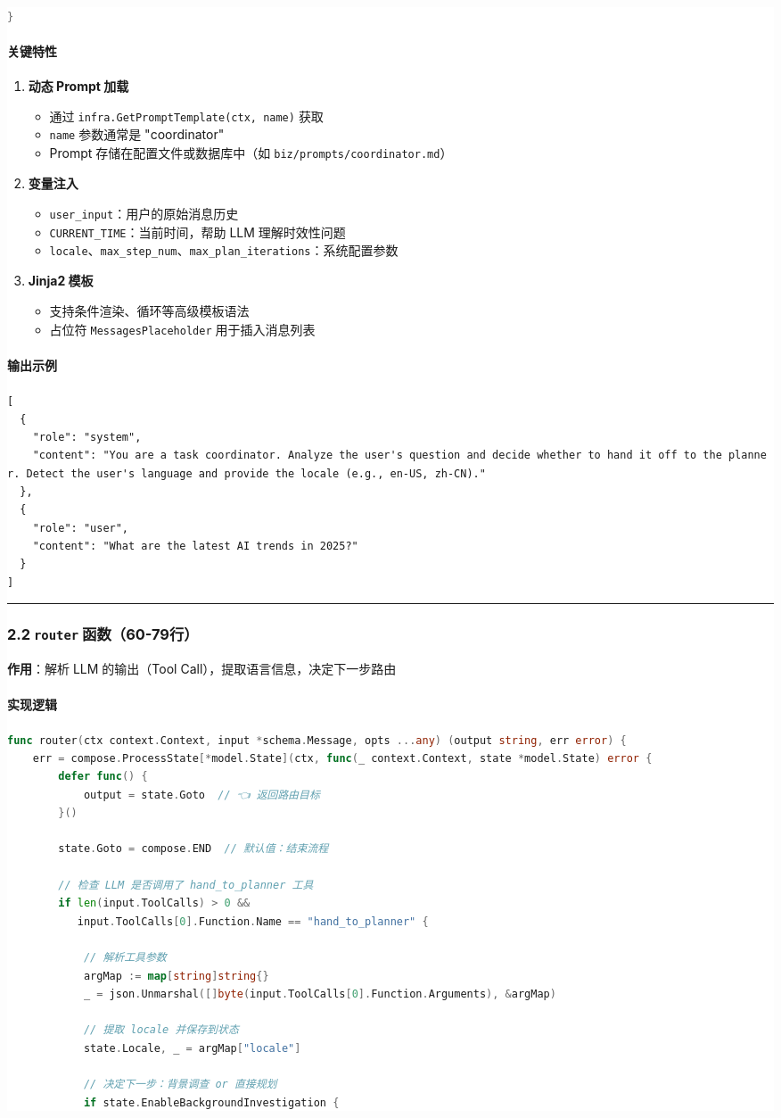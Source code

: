 ```go
}
```

#### 关键特性

1. **动态 Prompt 加载**
   - 通过 `infra.GetPromptTemplate(ctx, name)` 获取
   - `name` 参数通常是 "coordinator"
   - Prompt 存储在配置文件或数据库中（如 `biz/prompts/coordinator.md`）

2. **变量注入**
   - `user_input`：用户的原始消息历史
   - `CURRENT_TIME`：当前时间，帮助 LLM 理解时效性问题
   - `locale`、`max_step_num`、`max_plan_iterations`：系统配置参数

3. **Jinja2 模板**
   - 支持条件渲染、循环等高级模板语法
   - 占位符 `MessagesPlaceholder` 用于插入消息列表

#### 输出示例

```
[
  {
    "role": "system",
    "content": "You are a task coordinator. Analyze the user's question and decide whether to hand it off to the planner. Detect the user's language and provide the locale (e.g., en-US, zh-CN)."
  },
  {
    "role": "user",
    "content": "What are the latest AI trends in 2025?"
  }
]
```

---

### 2.2 `router` 函数（60-79行）

**作用**：解析 LLM 的输出（Tool Call），提取语言信息，决定下一步路由

#### 实现逻辑

```go
func router(ctx context.Context, input *schema.Message, opts ...any) (output string, err error) {
    err = compose.ProcessState[*model.State](ctx, func(_ context.Context, state *model.State) error {
        defer func() {
            output = state.Goto  // 👈 返回路由目标
        }()
        
        state.Goto = compose.END  // 默认值：结束流程
        
        // 检查 LLM 是否调用了 hand_to_planner 工具
        if len(input.ToolCalls) > 0 && 
           input.ToolCalls[0].Function.Name == "hand_to_planner" {
            
            // 解析工具参数
            argMap := map[string]string{}
            _ = json.Unmarshal([]byte(input.ToolCalls[0].Function.Arguments), &argMap)
            
            // 提取 locale 并保存到状态
            state.Locale, _ = argMap["locale"]
            
            // 决定下一步：背景调查 or 直接规划
            if state.EnableBackgroundInvestigation {
```